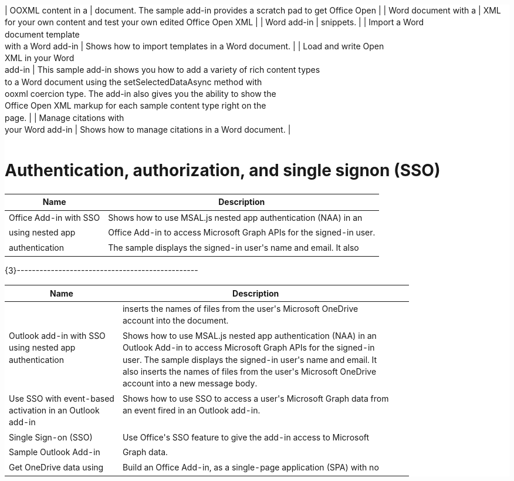 | OOXML content in a                                       | document. The sample add-in provides a scratch pad to get Office Open                                                                                                                                                                                                                           |
| Word document with a                                     | XML for your own content and test your own edited Office Open XML                                                                                                                                                                                                                               |
| Word add-in                                              | snippets.                                                                                                                                                                                                                                                                                       |
| Import a Word<br>document template<br>with a Word add-in | Shows how to import templates in a Word document.                                                                                                                                                                                                                                               |
| Load and write Open<br>XML in your Word<br>add-in        | This sample add-in shows you how to add a variety of rich content types<br>to a Word document using the setSelectedDataAsync method with<br>ooxml coercion type. The add-in also gives you the ability to show the<br>Office Open XML markup for each sample content type right on the<br>page. |
| Manage citations with<br>your Word add-in                | Shows how to manage citations in a Word document.                                                                                                                                                                                                                                               |

# **Authentication, authorization, and single signon (SSO)**

| Name                   | Description                                                          |
|------------------------|----------------------------------------------------------------------|
| Office Add-in with SSO | Shows how to use MSAL.js nested app authentication (NAA) in an       |
| using nested app       | Office Add-in to access Microsoft Graph APIs for the signed-in user. |
| authentication         | The sample displays the signed-in user's name and email. It also     |

{3}------------------------------------------------

| Name                                                           | Description                                                                                                                                                                                                                                                                                                      |  |  |
|----------------------------------------------------------------|------------------------------------------------------------------------------------------------------------------------------------------------------------------------------------------------------------------------------------------------------------------------------------------------------------------|--|--|
|                                                                | inserts the names of files from the user's Microsoft OneDrive<br>account into the document.                                                                                                                                                                                                                      |  |  |
| Outlook add-in with SSO<br>using nested app<br>authentication  | Shows how to use MSAL.js nested app authentication (NAA) in an<br>Outlook Add-in to access Microsoft Graph APIs for the signed-in<br>user. The sample displays the signed-in user's name and email. It<br>also inserts the names of files from the user's Microsoft OneDrive<br>account into a new message body. |  |  |
| Use SSO with event-based<br>activation in an Outlook<br>add-in | Shows how to use SSO to access a user's Microsoft Graph data from<br>an event fired in an Outlook add-in.                                                                                                                                                                                                        |  |  |
| Single Sign-on (SSO)                                           | Use Office's SSO feature to give the add-in access to Microsoft                                                                                                                                                                                                                                                  |  |  |
| Sample Outlook Add-in                                          | Graph data.                                                                                                                                                                                                                                                                                                      |  |  |
| Get OneDrive data using                                        | Build an Office Add-in, as a single-page application (SPA) with no                                                                                                                                                                                                                                               |  |  |
